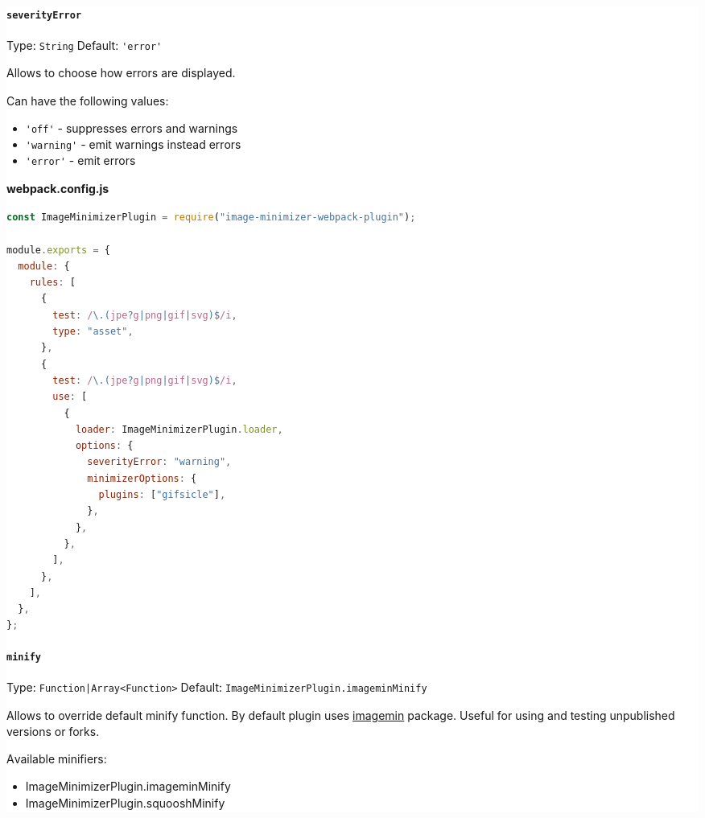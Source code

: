 #### `severityError`

Type: `String`
Default: `'error'`

Allows to choose how errors are displayed.

Сan have the following values:

- `'off'` - suppresses errors and warnings
- `'warning'` - emit warnings instead errors
- `'error'` - emit errors

**webpack.config.js**

```js
const ImageMinimizerPlugin = require("image-minimizer-webpack-plugin");

module.exports = {
  module: {
    rules: [
      {
        test: /\.(jpe?g|png|gif|svg)$/i,
        type: "asset",
      },
      {
        test: /\.(jpe?g|png|gif|svg)$/i,
        use: [
          {
            loader: ImageMinimizerPlugin.loader,
            options: {
              severityError: "warning",
              minimizerOptions: {
                plugins: ["gifsicle"],
              },
            },
          },
        ],
      },
    ],
  },
};
```

#### `minify`

Type: `Function|Array<Function>`
Default: `ImageMinimizerPlugin.imageminMinify`

Allows to override default minify function.
By default plugin uses [imagemin](https://github.com/imagemin/imagemin) package.
Useful for using and testing unpublished versions or forks.

Аvailable minifiers:

- ImageMinimizerPlugin.imageminMinify
- ImageMinimizerPlugin.squooshMinify


[npm]: https://img.shields.io/npm/v/image-minimizer-webpack-plugin.svg
[npm-url]: https://npmjs.com/package/image-minimizer-webpack-plugin
[node]: https://img.shields.io/node/v/image-minimizer-webpack-plugin.svg
[node-url]: https://nodejs.org
[deps]: https://david-dm.org/webpack-contrib/image-minimizer-webpack-plugin.svg
[deps-url]: https://david-dm.org/webpack-contrib/image-minimizer-webpack-plugin
[tests]: https://github.com/webpack-contrib/image-minimizer-webpack-plugin/workflows/image-minimizer-webpack-plugin/badge.svg
[tests-url]: https://github.com/webpack-contrib/image-minimizer-webpack-plugin/actions
[cover]: https://codecov.io/gh/webpack-contrib/image-minimizer-webpack-plugin/branch/master/graph/badge.svg
[cover-url]: https://codecov.io/gh/webpack-contrib/image-minimizer-webpack-plugin
[chat]: https://badges.gitter.im/webpack/webpack.svg
[chat-url]: https://gitter.im/webpack/webpack
[size]: https://packagephobia.now.sh/badge?p=image-minimizer-webpack-plugin
[size-url]: https://packagephobia.now.sh/result?p=image-minimizer-webpack-plugin